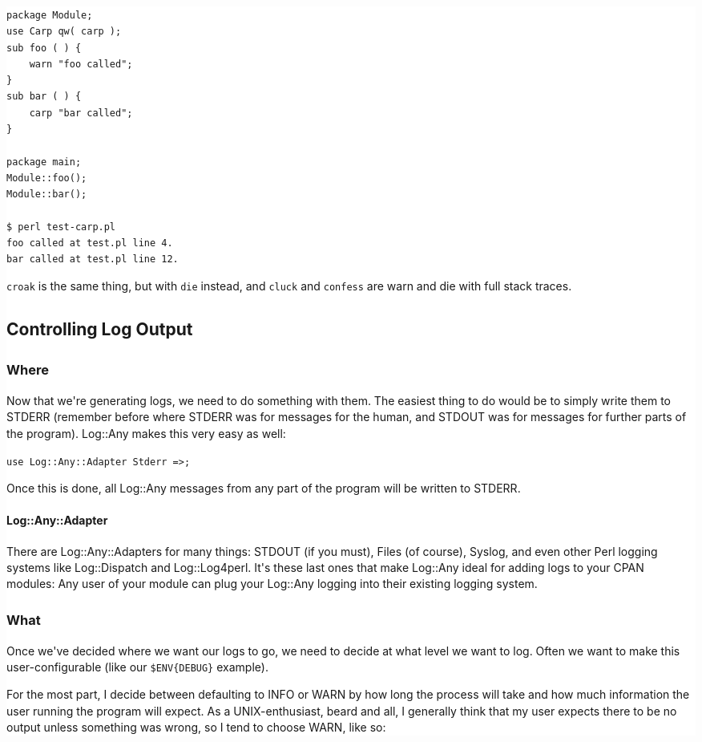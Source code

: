     package Module;
    use Carp qw( carp );
    sub foo ( ) {
        warn "foo called";
    }
    sub bar ( ) {
        carp "bar called";
    }

    package main;
    Module::foo();
    Module::bar();

    $ perl test-carp.pl
    foo called at test.pl line 4.
    bar called at test.pl line 12.

`croak` is the same thing, but with `die` instead, and `cluck` and
`confess` are warn and die with full stack traces.

## Controlling Log Output

### Where

Now that we're generating logs, we need to do something with them. The
easiest thing to do would be to simply write them to STDERR (remember
before where STDERR was for messages for the human, and STDOUT was for
messages for further parts of the program). Log::Any makes this very
easy as well:

    use Log::Any::Adapter Stderr =>;

Once this is done, all Log::Any messages from any part of the program
will be written to STDERR.

#### Log::Any::Adapter

There are Log::Any::Adapters for many things: STDOUT (if you must),
Files (of course), Syslog, and even other Perl logging systems like
Log::Dispatch and Log::Log4perl. It's these last ones that make Log::Any
ideal for adding logs to your CPAN modules: Any user of your module can
plug your Log::Any logging into their existing logging system.

### What

Once we've decided where we want our logs to go, we need to decide at
what level we want to log. Often we want to make this user-configurable
(like our `$ENV{DEBUG}` example).

For the most part, I decide between defaulting to INFO or WARN by how
long the process will take and how much information the user running the
program will expect. As a UNIX-enthusiast, beard and all, I generally
think that my user expects there to be no output unless something was
wrong, so I tend to choose WARN, like so:
